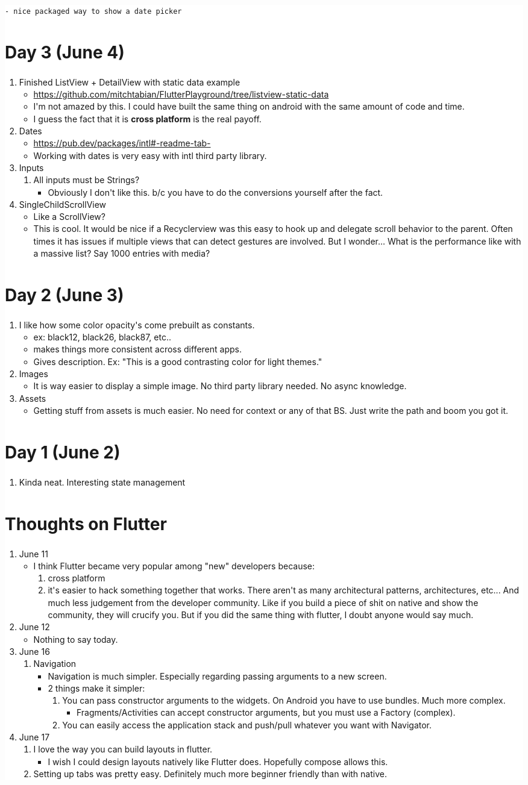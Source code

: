    - nice packaged way to show a date picker


# Day 3 (June 4)
1. Finished ListView + DetailView with static data example
	- https://github.com/mitchtabian/FlutterPlayground/tree/listview-static-data
	- I'm not amazed by this. I could have built the same thing on android with the same amount of code and time.
	- I guess the fact that it is **cross platform** is the real payoff.
2. Dates
	- https://pub.dev/packages/intl#-readme-tab-
	- Working with dates is very easy with intl third party library.
3. Inputs
	1. All inputs must be Strings?
		- Obviously I don't like this. b/c you have to do the conversions yourself after the fact.
4. SingleChildScrollView
	- Like a ScrollView?
	- This is cool. It would be nice if a Recyclerview was this easy to hook up and delegate scroll behavior to the parent. Often times it has issues if multiple views that can detect gestures are involved. But I wonder... What is the performance like with a massive list? Say 1000 entries with media?

# Day 2 (June 3)
1. I like how some color opacity's come prebuilt as constants.
	- ex: black12, black26, black87, etc..
	- makes things more consistent across different apps.
	- Gives description. Ex: "This is a good contrasting color for light themes."
2. Images
	- It is way easier to display a simple image. No third party library needed. No async knowledge.
3. Assets
	- Getting stuff from assets is much easier. No need for context or any of that BS. Just write the path and boom you got it.


# Day 1 (June 2)
1. Kinda neat. Interesting state management



# Thoughts on Flutter
1. June 11
	- I think Flutter became very popular among "new" developers because:
		1. cross platform
		2. it's easier to hack something together that works. There aren't as many architectural patterns, architectures, etc... And much less judgement from the developer community. Like if you build a piece of shit on native and show the community, they will crucify you. But if you did the same thing with flutter, I doubt anyone would say much. 
2. June 12
    - Nothing to say today. 
3. June 16
    1. Navigation
        - Navigation is much simpler. Especially regarding passing arguments to a new screen.
        - 2 things make it simpler:
            1. You can pass constructor arguments to the widgets. On Android you have to use bundles. Much more complex.
                - Fragments/Activities can accept constructor arguments, but you must use a Factory (complex).
            2. You can easily access the application stack and push/pull whatever you want with Navigator.
4. June 17
    1. I love the way you can build layouts in flutter.
        - I wish I could design layouts natively like Flutter does. Hopefully compose allows this.
    2. Setting up tabs was pretty easy. Definitely much more beginner friendly than with native.